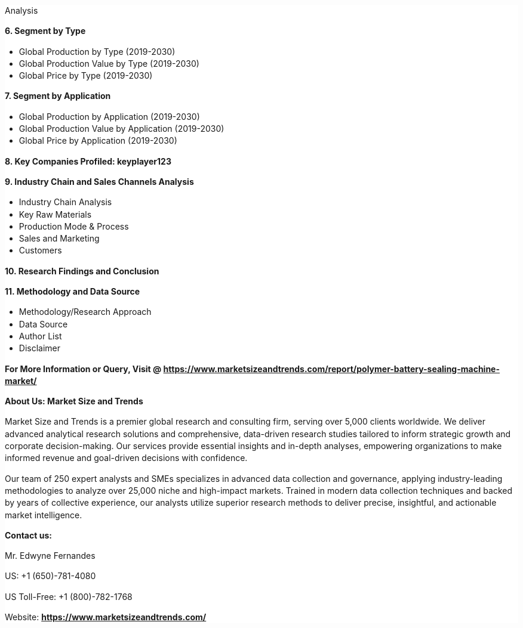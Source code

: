 Analysis&nbsp;</li></ul><p><strong>6. Segment by Type</strong></p><ul><li>Global Production by Type (2019-2030)</li><li>Global Production Value by Type (2019-2030)</li><li>Global Price by Type (2019-2030)</li></ul><p><strong>7. Segment by Application</strong></p><ul><li>Global Production by Application (2019-2030)</li><li>Global Production Value by Application (2019-2030)</li><li>Global Price by Application (2019-2030)</li></ul><p><strong>8. Key Companies Profiled: keyplayer123</strong></p><p><strong>9. Industry Chain and Sales Channels Analysis</strong></p><ul><li>Industry Chain Analysis</li><li>Key Raw Materials</li><li>Production Mode &amp; Process</li><li>Sales and Marketing</li><li>Customers</li></ul><p><strong>10. Research Findings and Conclusion</strong></p><p><strong>11. Methodology and Data Source</strong></p><ul><li>Methodology/Research Approach</li><li>Data Source</li><li>Author List</li><li>Disclaimer</li></ul></p><p><strong>For More Information or Query, Visit @ <a href="https://www.marketsizeandtrends.com/report/polymer-battery-sealing-machine-market/">https://www.marketsizeandtrends.com/report/polymer-battery-sealing-machine-market/</a></strong></p><p><strong>About Us: Market Size and Trends</strong></p><p>Market Size and Trends is a premier global research and consulting firm, serving over 5,000 clients worldwide. We deliver advanced analytical research solutions and comprehensive, data-driven research studies tailored to inform strategic growth and corporate decision-making. Our services provide essential insights and in-depth analyses, empowering organizations to make informed revenue and goal-driven decisions with confidence.</p><p>Our team of 250 expert analysts and SMEs specializes in advanced data collection and governance, applying industry-leading methodologies to analyze over 25,000 niche and high-impact markets. Trained in modern data collection techniques and backed by years of collective experience, our analysts utilize superior research methods to deliver precise, insightful, and actionable market intelligence.</p><p><strong>Contact us:</strong></p><p>Mr. Edwyne Fernandes</p><p>US: +1 (650)-781-4080</p><p>US Toll-Free: +1 (800)-782-1768</p><p>Website: <strong><a href="https://www.marketsizeandtrends.com/">https://www.marketsizeandtrends.com/</a></strong></p>
